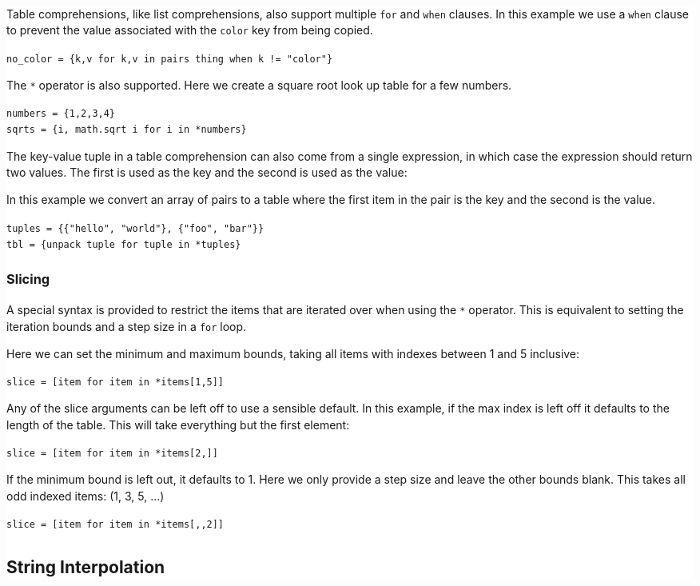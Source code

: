Table comprehensions, like list comprehensions, also support multiple `for` and
`when` clauses. In this example we use a `when` clause to prevent the value
associated with the `color` key from being copied.

```moon
no_color = {k,v for k,v in pairs thing when k != "color"}
```

The `*` operator is also supported. Here we create a square root look up table
for a few numbers.

```moon
numbers = {1,2,3,4}
sqrts = {i, math.sqrt i for i in *numbers}
```

The key-value tuple in a table comprehension can also come from a single
expression, in which case the expression should return two values. The
first is used as the key and the second is used as the value:

In this example we convert an array of pairs to a table where the first item in
the pair is the key and the second is the value.

```moon
tuples = {{"hello", "world"}, {"foo", "bar"}}
tbl = {unpack tuple for tuple in *tuples}
```

### Slicing

A special syntax is provided to restrict the items that are iterated over when
using the `*` operator. This is equivalent to setting the iteration bounds and
a step size in a `for` loop.

Here we can set the minimum and maximum bounds, taking all items with indexes
between 1 and 5 inclusive:

```moon
slice = [item for item in *items[1,5]]
```

Any of the slice arguments can be left off to use a sensible default. In this
example, if the max index is left off it defaults to the length of the table.
This will take everything but the first element:

```moon
slice = [item for item in *items[2,]]
```

If the minimum bound is left out, it defaults to 1. Here we only provide a step
size and leave the other bounds blank. This takes all odd indexed items: (1, 3,
5, ...)

```moon
slice = [item for item in *items[,,2]]
```

## String Interpolation


  ["favorite food"]: "rice"
  [1 + 2]: "hello"
